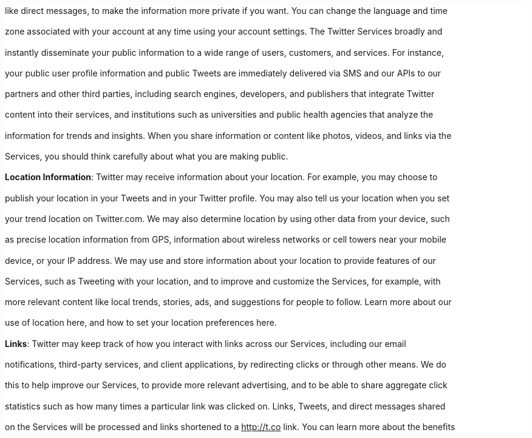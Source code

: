 like direct messages, to make the information more private if you want. You can change the language and time

zone associated with your account at any time using your account settings. The Twitter Services broadly and

instantly disseminate your public information to a wide range of users, customers, and services. For instance,

your public user proﬁle information and public Tweets are immediately delivered via SMS and our APIs to our

partners and other third parties, including search engines, developers, and publishers that integrate Twitter

content into their services, and institutions such as universities and public health agencies that analyze the

information for trends and insights. When you share information or content like photos, videos, and links via the

Services, you should think carefully about what you are making public.

**Location Information**: Twitter may receive information about your location. For example, you may choose to

publish your location in your Tweets and in your Twitter proﬁle. You may also tell us your location when you set

your trend location on Twitter.com. We may also determine location by using other data from your device, such

as precise location information from GPS, information about wireless networks or cell towers near your mobile

device, or your IP address. We may use and store information about your location to provide features of our

Services, such as Tweeting with your location, and to improve and customize the Services, for example, with

more relevant content like local trends, stories, ads, and suggestions for people to follow. Learn more about our

use of location here, and how to set your location preferences here.

**Links**: Twitter may keep track of how you interact with links across our Services, including our email

notiﬁcations, third-party services, and client applications, by redirecting clicks or through other means. We do

this to help improve our Services, to provide more relevant advertising, and to be able to share aggregate click

statistics such as how many times a particular link was clicked on. Links, Tweets, and direct messages shared

on the Services will be processed and links shortened to a http://t.co link. You can learn more about the beneﬁts
